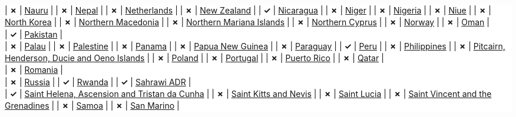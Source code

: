 | __✗__ | [Nauru](Countries/Nauru.md) |
| __✗__ | [Nepal](Countries/Nepal.md) |
| __✗__ | [Netherlands](Countries/Netherlands.md) |
| __✗__ | [New Zealand](Countries/New-Zealand.md) |
| __✓__ | [Nicaragua](Countries/Nicaragua.md) |
| __✗__ | [Niger](Countries/Niger.md) |
| __✗__ | [Nigeria](Countries/Nigeria.md) |
| __✗__ | [Niue](Countries/Niue.md) |
| __✗__ | [North Korea](Countries/North-Korea.md) |
| __✗__ | [Northern Macedonia](Countries/Northern-Macedonia.md) |
| __✗__ | [Northern Mariana Islands](Countries/Northern-Mariana-Islands.md) |
| __✗__ | [Northern Cyprus](Countries/Northern-Cyprus.md) |
| __✗__ | [Norway](Countries/Norway.md) |
| __✗__ | [Oman](Countries/Oman.md) |                             
| __✓__ | [Pakistan](Countries/Pakistan.md) |                         
| __✗__ | [Palau](Countries/Palau.md) |
| __✗__ | [Palestine](Countries/Palestine.md) |
| __✗__ | [Panama](Countries/Panama.md) |
| __✗__ | [Papua New Guinea](Countries/Papua-New-Guinea.md) |
| __✗__ | [Paraguay](Countries/Paraguay.md) |
| __✓__ | [Peru](Countries/Peru.md) |
| __✗__ | [Philippines](Countries/Philippines.md) |
| __✗__ | [Pitcairn, Henderson, Ducie and Oeno Islands](Countries/Pitcairn-Islands.md) |
| __✗__ | [Poland](Countries/Poland.md) |
| __✗__ | [Portugal](Countries/Portugal.md) |
| __✗__ | [Puerto Rico](Countries/Puerto-Rico.md) |
| __✗__ | [Qatar](Countries/Qatar.md) |                            
| __✗__ | [Romania](Countries/Romania.md) |                          
| __✗__ | [Russia](Countries/Russia.md) |
| __✓__ | [Rwanda](Countries/Rwanda.md) |
| __✓__ | [Sahrawi ADR](Countries/SADR.md) |                      
| __✓__ | [Saint Helena, Ascension and Tristan da Cunha](Countries/Saint-Helena.md) |
| __✗__ | [Saint Kitts and Nevis](Countries/Saint-Kitts-and-Nevis.md) |
| __✗__ | [Saint Lucia](Countries/Saint-Lucia.md) |
| __✗__ | [Saint Vincent and the Grenadines](Countries/Saint-Vincent-and-the-Grenadines.md) |
| __✗__ | [Samoa](Countries/Samoa.md) |
| __✗__ | [San Marino](Countries/San-Marino.md) |